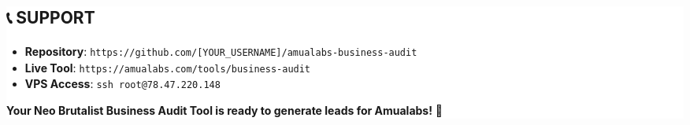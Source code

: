
## 📞 **SUPPORT**

- **Repository**: `https://github.com/[YOUR_USERNAME]/amualabs-business-audit`
- **Live Tool**: `https://amualabs.com/tools/business-audit`
- **VPS Access**: `ssh root@78.47.220.148`

**Your Neo Brutalist Business Audit Tool is ready to generate leads for Amualabs!** 🎉
